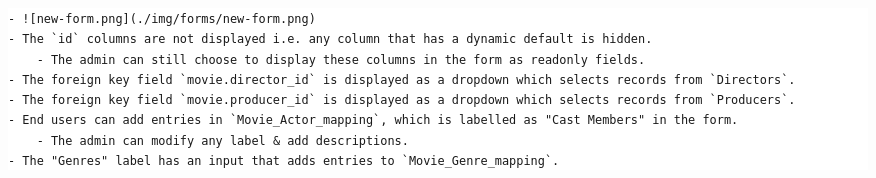 	- ![new-form.png](./img/forms/new-form.png)
	- The `id` columns are not displayed i.e. any column that has a dynamic default is hidden.
		- The admin can still choose to display these columns in the form as readonly fields.
	- The foreign key field `movie.director_id` is displayed as a dropdown which selects records from `Directors`.
	- The foreign key field `movie.producer_id` is displayed as a dropdown which selects records from `Producers`.
	- End users can add entries in `Movie_Actor_mapping`, which is labelled as "Cast Members" in the form.
		- The admin can modify any label & add descriptions.
	- The "Genres" label has an input that adds entries to `Movie_Genre_mapping`.